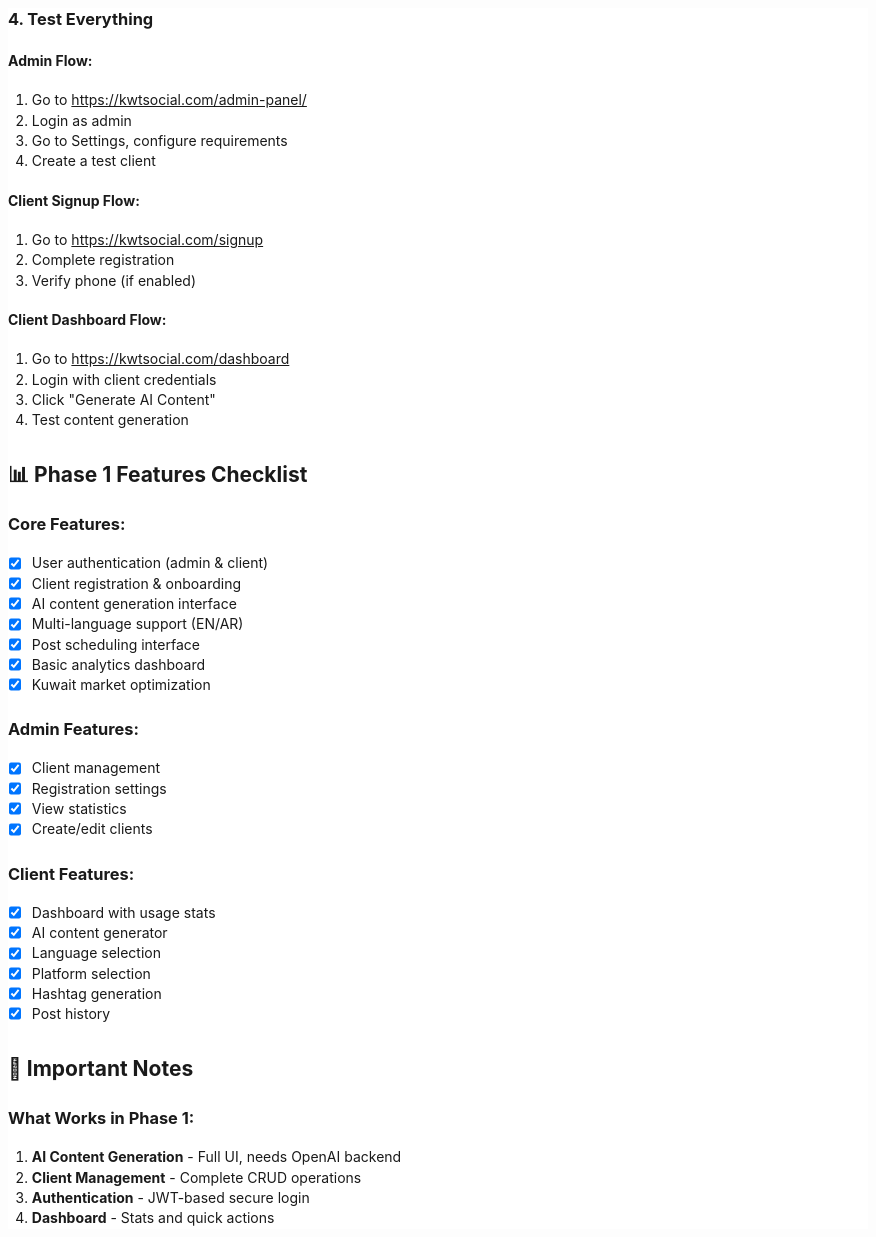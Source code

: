 ### 4. Test Everything

#### Admin Flow:
1. Go to https://kwtsocial.com/admin-panel/
2. Login as admin
3. Go to Settings, configure requirements
4. Create a test client

#### Client Signup Flow:
1. Go to https://kwtsocial.com/signup
2. Complete registration
3. Verify phone (if enabled)

#### Client Dashboard Flow:
1. Go to https://kwtsocial.com/dashboard
2. Login with client credentials
3. Click "Generate AI Content"
4. Test content generation

## 📊 Phase 1 Features Checklist

### Core Features:
- [x] User authentication (admin & client)
- [x] Client registration & onboarding
- [x] AI content generation interface
- [x] Multi-language support (EN/AR)
- [x] Post scheduling interface
- [x] Basic analytics dashboard
- [x] Kuwait market optimization

### Admin Features:
- [x] Client management
- [x] Registration settings
- [x] View statistics
- [x] Create/edit clients

### Client Features:
- [x] Dashboard with usage stats
- [x] AI content generator
- [x] Language selection
- [x] Platform selection
- [x] Hashtag generation
- [x] Post history

## 🚨 Important Notes

### What Works in Phase 1:
1. **AI Content Generation** - Full UI, needs OpenAI backend
2. **Client Management** - Complete CRUD operations
3. **Authentication** - JWT-based secure login
4. **Dashboard** - Stats and quick actions
